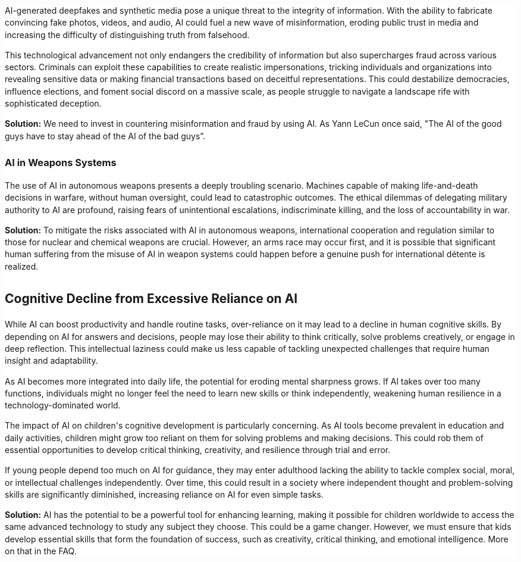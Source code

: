 AI-generated deepfakes and synthetic media pose a unique threat to the integrity of information. With the ability to fabricate convincing fake photos, videos, and audio, AI could fuel a new wave of misinformation, eroding public trust in media and increasing the difficulty of distinguishing truth from falsehood. 

This technological advancement not only endangers the credibility of information but also supercharges fraud across various sectors. Criminals can exploit these capabilities to create realistic impersonations, tricking individuals and organizations into revealing sensitive data or making financial transactions based on deceitful representations. This could destabilize democracies, influence elections, and foment social discord on a massive scale, as people struggle to navigate a landscape rife with sophisticated deception.

**Solution:** We need to invest in countering misinformation and fraud by using AI. As Yann LeCun once said, "The AI of the good guys have to stay ahead of the AI of the bad guys”.

### AI in Weapons Systems

The use of AI in autonomous weapons presents a deeply troubling scenario. Machines capable of making life-and-death decisions in warfare, without human oversight, could lead to catastrophic outcomes. The ethical dilemmas of delegating military authority to AI are profound, raising fears of unintentional escalations, indiscriminate killing, and the loss of accountability in war.

**Solution:** To mitigate the risks associated with AI in autonomous weapons, international cooperation and regulation similar to those for nuclear and chemical weapons are crucial. However, an arms race may occur first, and it is possible that significant human suffering from the misuse of AI in weapon systems could happen before a genuine push for international détente is realized.

## Cognitive Decline from Excessive Reliance on AI

While AI can boost productivity and handle routine tasks, over-reliance on it may lead to a decline in human cognitive skills. By depending on AI for answers and decisions, people may lose their ability to think critically, solve problems creatively, or engage in deep reflection. This intellectual laziness could make us less capable of tackling unexpected challenges that require human insight and adaptability.

As AI becomes more integrated into daily life, the potential for eroding mental sharpness grows. If AI takes over too many functions, individuals might no longer feel the need to learn new skills or think independently, weakening human resilience in a technology-dominated world.

The impact of AI on children's cognitive development is particularly concerning. As AI tools become prevalent in education and daily activities, children might grow too reliant on them for solving problems and making decisions. This could rob them of essential opportunities to develop critical thinking, creativity, and resilience through trial and error.

If young people depend too much on AI for guidance, they may enter adulthood lacking the ability to tackle complex social, moral, or intellectual challenges independently. Over time, this could result in a society where independent thought and problem-solving skills are significantly diminished, increasing reliance on AI for even simple tasks.

**Solution:** AI has the potential to be a powerful tool for enhancing learning, making it possible for children worldwide to access the same advanced technology to study any subject they choose. This could be a game changer. However, we must ensure that kids develop essential skills that form the foundation of success, such as creativity, critical thinking, and emotional intelligence. More on that in the FAQ.
